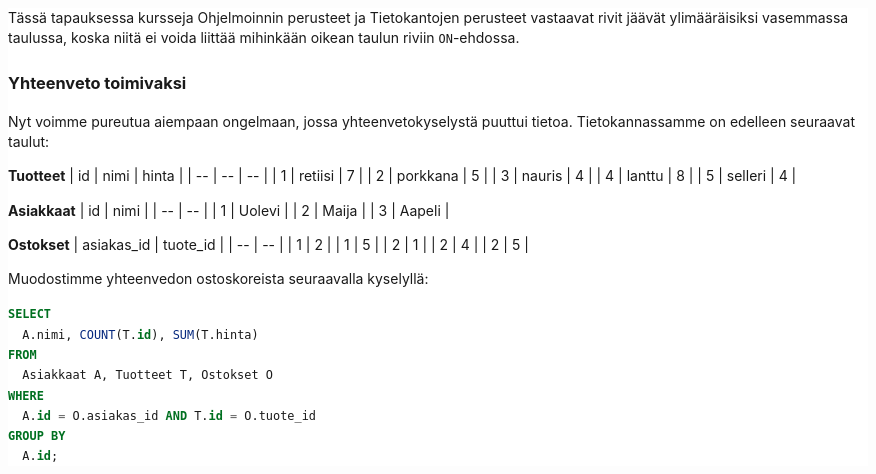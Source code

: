 Tässä tapauksessa kursseja Ohjelmoinnin perusteet ja Tietokantojen perusteet vastaavat rivit jäävät ylimääräisiksi vasemmassa taulussa, koska niitä ei voida liittää mihinkään oikean taulun riviin `ON`-ehdossa.

### Yhteenveto toimivaksi

Nyt voimme pureutua aiempaan ongelmaan, jossa yhteenvetokyselystä puuttui tietoa. Tietokannassamme on edelleen seuraavat taulut:

**Tuotteet**
| id  | nimi | hinta |
| -- | -- | -- |
| 1 | retiisi | 7 |
| 2 | porkkana | 5 |
| 3 | nauris | 4 |
| 4 | lanttu | 8 |
| 5 | selleri | 4 |

**Asiakkaat**
| id  | nimi |
| -- | -- |
| 1 | Uolevi |
| 2 | Maija |
| 3 | Aapeli |

**Ostokset**
| asiakas_id | tuote_id |
| -- | -- |
| 1 | 2 |
| 1 | 5 |
| 2 | 1 |
| 2 | 4 |
| 2 | 5 |

Muodostimme yhteenvedon ostoskoreista seuraavalla kyselyllä:

```sql
SELECT
  A.nimi, COUNT(T.id), SUM(T.hinta)
FROM
  Asiakkaat A, Tuotteet T, Ostokset O
WHERE
  A.id = O.asiakas_id AND T.id = O.tuote_id
GROUP BY
  A.id;
```
